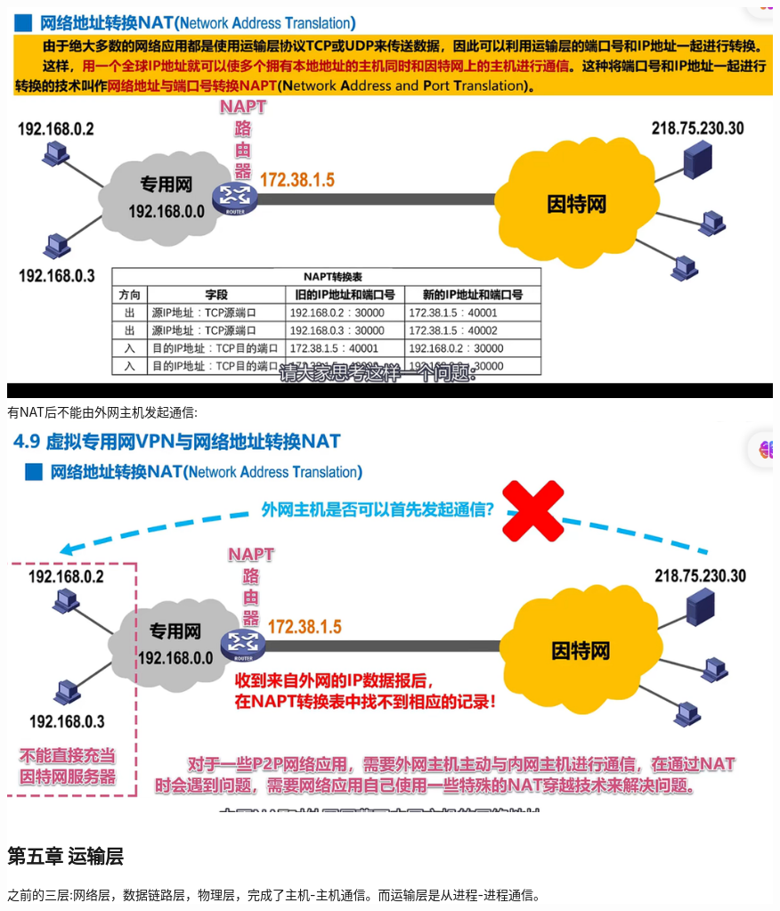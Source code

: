 ![Alt text](uTools_1687265384605.png)
有NAT后不能由外网主机发起通信:
![Alt text](uTools_1687265417163.png)

## 第五章 运输层
之前的三层:网络层，数据链路层，物理层，完成了主机-主机通信。而运输层是从进程-进程通信。
